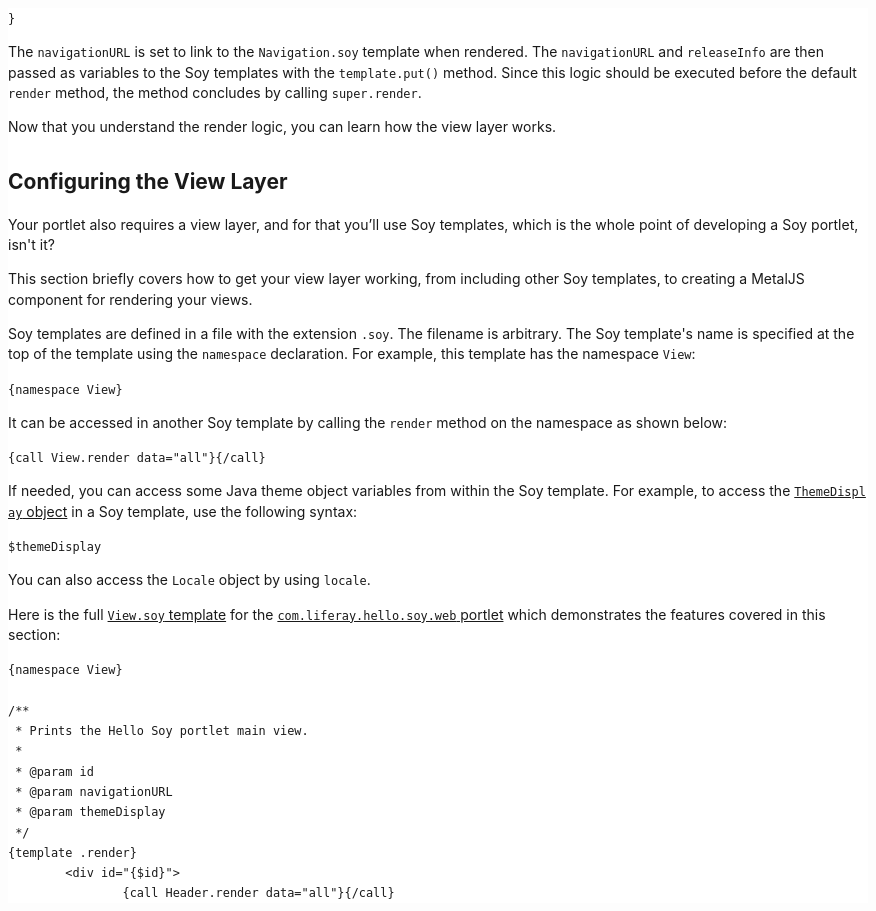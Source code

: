     }

The `navigationURL` is set to link to the `Navigation.soy` template when
rendered. The `navigationURL` and `releaseInfo` are then passed as variables to
the Soy templates with the `template.put()` method. Since this logic should be
executed before the default `render` method, the method concludes by calling
`super.render`.

Now that you understand the render logic, you can learn how the
view layer works.

## Configuring the View Layer [](id=configuring-the-view-layer)

Your portlet also requires a view layer, and for that you’ll use Soy templates,
which is the whole point of developing a Soy portlet, isn't it?

This section briefly covers how to get your view layer working, from
including other Soy templates, to creating a MetalJS component for rendering
your views.

Soy templates are defined in a file with the extension `.soy`. The filename is
arbitrary. The Soy template's name is specified at the top of the template using
the `namespace` declaration. For example, this template has the namespace `View`:

    {namespace View}

It can be accessed in another Soy template by calling the `render` method on the
namespace as shown below:

    {call View.render data="all"}{/call}

If needed, you can access some Java theme object variables from within the Soy
template. For example, to access the
[`ThemeDisplay` object](@platform-ref@/7.0-latest/javadocs/portal-kernel/com/liferay/portal/kernel/theme/ThemeDisplay.html)
in a Soy template, use the following syntax:

    $themeDisplay

You can also access the `Locale` object by using `locale`.

Here is the full [`View.soy` template]() for the
[`com.liferay.hello.soy.web` portlet](https://github.com/liferay/liferay-portal/tree/7.0.x/modules/apps/foundation/hello-soy/hello-soy-web)
which demonstrates the features covered in this section:

    {namespace View}

    /**
     * Prints the Hello Soy portlet main view.
     *
     * @param id
     * @param navigationURL
     * @param themeDisplay
     */
    {template .render}
            <div id="{$id}">
                    {call Header.render data="all"}{/call}
